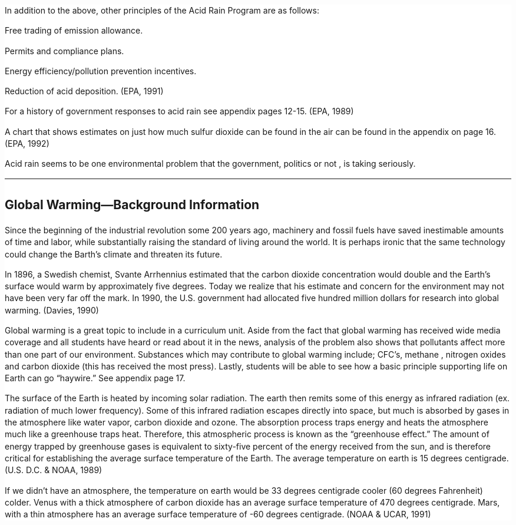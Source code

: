   In addition to the above, other principles of the Acid Rain Program are as follows:
 </p>
 <p>
  Free trading of emission allowance.
 </p>
 <p>
  Permits and compliance plans.
 </p>
 <p>
  Energy efficiency/pollution prevention incentives.
 </p>
 <p>
  Reduction of acid deposition. (EPA, 1991)
 </p>
 <p>
  For a history of government responses to acid rain see appendix pages 12-15. (EPA, 1989)
 </p>
 <p>
  A chart that shows estimates on just how much sulfur dioxide can be found in the air can be found in the appendix on page 16. (EPA, 1992)
 </p>
 <p>
  Acid rain seems to be one environmental problem that the government, politics or not , is taking seriously.
 </p>
<hr/>
 <h2>
  Global Warming—Background Information
 </h2>
 Since the beginning of the industrial revolution some 200 years ago, machinery and fossil fuels have saved inestimable amounts of time and labor, while substantially raising the standard of living around the world. It is perhaps ironic that the same technology could change the Barth’s climate and threaten its future.
 <p>
  In 1896, a Swedish chemist, Svante Arrhennius estimated that the carbon dioxide concentration would double and the Earth’s surface would warm by approximately five degrees. Today we realize that his estimate and concern for the environment may not have been very far off the mark. In 1990, the U.S. government had allocated five hundred million dollars for research into global warming. (Davies, 1990)
 </p>
 <p>
  Global warming is a great topic to include in a curriculum unit. Aside from the fact that global warming has received wide media coverage and all students have heard or read about it in the news, analysis of the problem also shows that pollutants affect more than one part of our environment. Substances which may contribute to global warming include; CFC’s, methane , nitrogen oxides and carbon dioxide (this has received the most press). Lastly, students will be able to see how a basic principle supporting life on Earth can go “haywire.” See appendix page 17.
 </p>
 <p>
  The surface of the Earth is heated by incoming solar radiation. The earth then remits some of this energy as infrared radiation (ex. radiation of much lower frequency). Some of this infrared radiation escapes directly into space, but much is absorbed by gases in the atmosphere like water vapor, carbon dioxide and ozone. The absorption process traps energy and heats the atmosphere much like a greenhouse traps heat. Therefore, this atmospheric process is known as the “greenhouse effect.” The amount of energy trapped by greenhouse gases is equivalent to sixty-five percent of the energy received from the sun, and is therefore critical for establishing the average surface temperature of the Earth. The average temperature on earth is 15 degrees centigrade. (U.S. D.C. &amp; NOAA, 1989)
 </p>
 <p>
  If we didn’t have an atmosphere, the temperature on earth would be 33 degrees centigrade cooler (60 degrees Fahrenheit) colder. Venus with a thick atmosphere of carbon dioxide has an average surface temperature of 470 degrees centigrade. Mars, with a thin atmosphere has an average surface temperature of -60 degrees centigrade. (NOAA &amp; UCAR, 1991)
 </p>